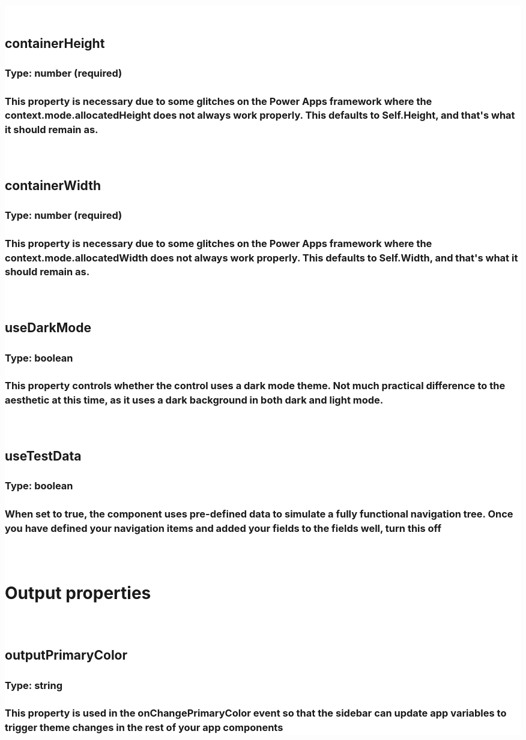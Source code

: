 <br>

## containerHeight
### Type: number (required)
### This property is necessary due to some glitches on the Power Apps framework where the context.mode.allocatedHeight does not always work properly. This defaults to Self.Height, and that's what it should remain as.

<br>

## containerWidth
### Type: number (required)
### This property is necessary due to some glitches on the Power Apps framework where the context.mode.allocatedWidth does not always work properly. This defaults to Self.Width, and that's what it should remain as.

<br>

## useDarkMode
### Type: boolean
### This property controls whether the control uses a dark mode theme. Not much practical difference to the aesthetic at this time, as it uses a dark background in both dark and light mode.

<br>

## useTestData
### Type: boolean
### When set to true, the component uses pre-defined data to simulate a fully functional navigation tree. Once you have defined your navigation items and added your fields to the fields well, turn this off

<br>


# Output properties

<br> 

## outputPrimaryColor
### Type: string
### This property is used in the onChangePrimaryColor event so that the sidebar can update app variables to trigger theme changes in the rest of your app components
